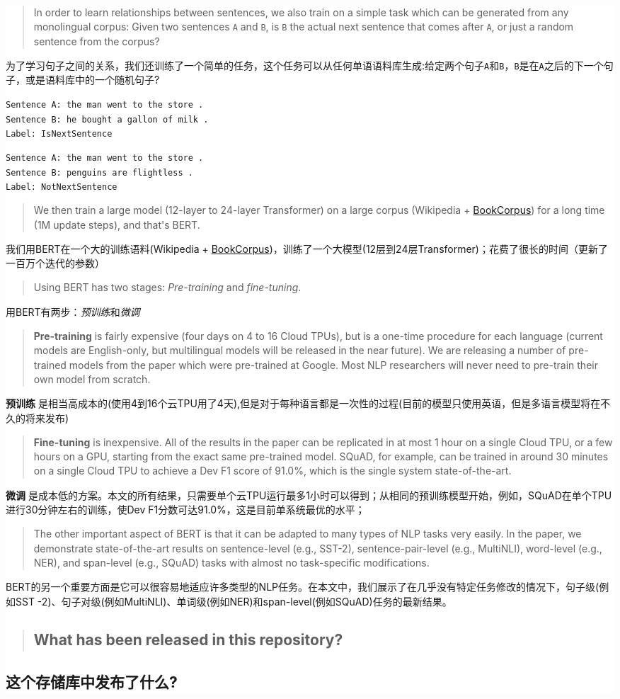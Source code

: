 >In order to learn relationships between sentences, we also train on a simple
task which can be generated from any monolingual corpus: Given two sentences `A`
and `B`, is `B` the actual next sentence that comes after `A`, or just a random
sentence from the corpus?

为了学习句子之间的关系，我们还训练了一个简单的任务，这个任务可以从任何单语语料库生成:给定两个句子`A`和`B`，`B`是在`A`之后的下一个句子，或是语料库中的一个随机句子?

```
Sentence A: the man went to the store .
Sentence B: he bought a gallon of milk .
Label: IsNextSentence
```

```
Sentence A: the man went to the store .
Sentence B: penguins are flightless .
Label: NotNextSentence
```

>We then train a large model (12-layer to 24-layer Transformer) on a large corpus
(Wikipedia + [BookCorpus](http://yknzhu.wixsite.com/mbweb)) for a long time (1M
update steps), and that's BERT.

我们用BERT在一个大的训练语料(Wikipedia + [BookCorpus](http://yknzhu.wixsite.com/mbweb))，训练了一个大模型(12层到24层Transformer)；花费了很长的时间（更新了一百万个迭代的参数）

>Using BERT has two stages: *Pre-training* and *fine-tuning*.

用BERT有两步：*预训练*和*微调*

>**Pre-training** is fairly expensive (four days on 4 to 16 Cloud TPUs), but is a
one-time procedure for each language (current models are English-only, but
multilingual models will be released in the near future). We are releasing a
number of pre-trained models from the paper which were pre-trained at Google.
Most NLP researchers will never need to pre-train their own model from scratch.

**预训练** 是相当高成本的(使用4到16个云TPU用了4天),但是对于每种语言都是一次性的过程(目前的模型只使用英语，但是多语言模型将在不久的将来发布)

>**Fine-tuning** is inexpensive. All of the results in the paper can be
replicated in at most 1 hour on a single Cloud TPU, or a few hours on a GPU,
starting from the exact same pre-trained model. SQuAD, for example, can be
trained in around 30 minutes on a single Cloud TPU to achieve a Dev F1 score of
91.0%, which is the single system state-of-the-art.

**微调** 是成本低的方案。本文的所有结果，只需要单个云TPU运行最多1小时可以得到；从相同的预训练模型开始，例如，SQuAD在单个TPU进行30分钟左右的训练，使Dev F1分数可达91.0%，这是目前单系统最优的水平；

>The other important aspect of BERT is that it can be adapted to many types of
NLP tasks very easily. In the paper, we demonstrate state-of-the-art results on
sentence-level (e.g., SST-2), sentence-pair-level (e.g., MultiNLI), word-level
(e.g., NER), and span-level (e.g., SQuAD) tasks with almost no task-specific
modifications.

BERT的另一个重要方面是它可以很容易地适应许多类型的NLP任务。在本文中，我们展示了在几乎没有特定任务修改的情况下，句子级(例如SST -2)、句子对级(例如MultiNLI)、单词级(例如NER)和span-level(例如SQuAD)任务的最新结果。

>## What has been released in this repository?

## 这个存储库中发布了什么?
